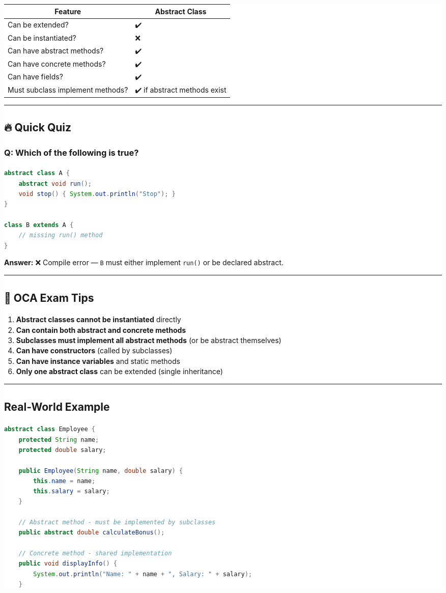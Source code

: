 | Feature                          | Abstract Class                 |
| -------------------------------- | ------------------------------ |
| Can be extended?                 | ✔️                           |
| Can be instantiated?             | ❌                             |
| Can have abstract methods?       | ✔️                           |
| Can have concrete methods?       | ✔️                           |
| Can have fields?                 | ✔️                           |
| Must subclass implement methods? | ✔️ if abstract methods exist |

---

## 🔥 Quick Quiz

### Q: Which of the following is true?

```java
abstract class A {
    abstract void run();
    void stop() { System.out.println("Stop"); }
}

class B extends A {
    // missing run() method
}
```

**Answer:** ❌ Compile error — `B` must either implement `run()` or be declared abstract.

---

## 🎯 OCA Exam Tips

1. **Abstract classes cannot be instantiated** directly
2. **Can contain both abstract and concrete methods**
3. **Subclasses must implement all abstract methods** (or be abstract themselves)
4. **Can have constructors** (called by subclasses)
5. **Can have instance variables** and static methods
6. **Only one abstract class** can be extended (single inheritance)

---

## Real-World Example

```java
abstract class Employee {
    protected String name;
    protected double salary;
    
    public Employee(String name, double salary) {
        this.name = name;
        this.salary = salary;
    }
    
    // Abstract method - must be implemented by subclasses
    public abstract double calculateBonus();
    
    // Concrete method - shared implementation
    public void displayInfo() {
        System.out.println("Name: " + name + ", Salary: " + salary);
    }
```